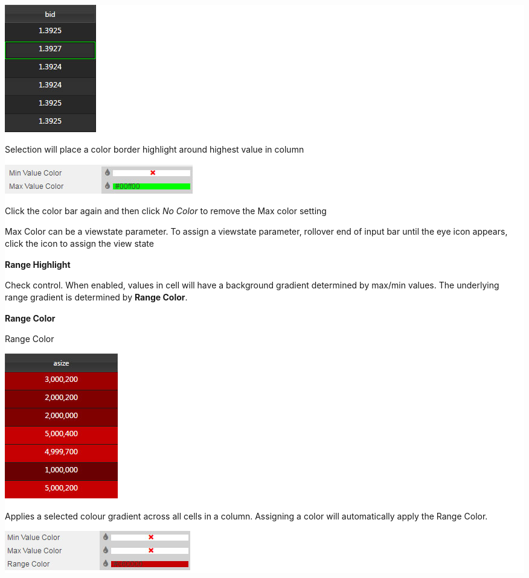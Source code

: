 ![Screenshot](img/maxvaluecolor.jpg)
  
Selection will place a color border highlight around highest value in column
  
![Screenshot](img/maxvalueselect.jpg)

Click the color bar again and then click *No Color* to remove the Max color setting 

<aside class="admonition caution">Max Color can be a viewstate parameter. To assign a viewstate parameter, rollover end of input bar until the eye icon appears, click the icon to assign the view state</aside>

**Range Highlight**

Check control. When enabled, values in cell will have a background gradient determined by max/min values. The underlying range gradient is determined by **Range Color**.

**Range Color**

Range Color

![Screenshot](img/rangecolor.jpg)
  
Applies a selected colour gradient across all cells in a column. Assigning a color will automatically apply the Range Color. 
  
![Screenshot](img/rangeselect.jpg)
